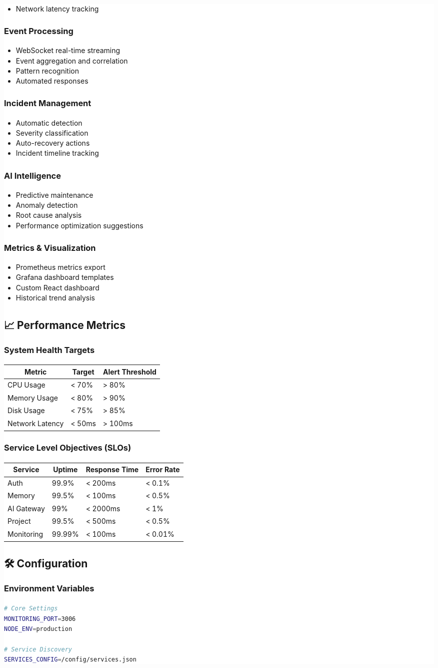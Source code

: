 - Network latency tracking

### Event Processing
- WebSocket real-time streaming
- Event aggregation and correlation
- Pattern recognition
- Automated responses

### Incident Management
- Automatic detection
- Severity classification
- Auto-recovery actions
- Incident timeline tracking

### AI Intelligence
- Predictive maintenance
- Anomaly detection
- Root cause analysis
- Performance optimization suggestions

### Metrics & Visualization
- Prometheus metrics export
- Grafana dashboard templates
- Custom React dashboard
- Historical trend analysis

## 📈 Performance Metrics

### System Health Targets
| Metric | Target | Alert Threshold |
|--------|--------|-----------------|
| CPU Usage | < 70% | > 80% |
| Memory Usage | < 80% | > 90% |
| Disk Usage | < 75% | > 85% |
| Network Latency | < 50ms | > 100ms |

### Service Level Objectives (SLOs)
| Service | Uptime | Response Time | Error Rate |
|---------|--------|---------------|------------|
| Auth | 99.9% | < 200ms | < 0.1% |
| Memory | 99.5% | < 100ms | < 0.5% |
| AI Gateway | 99% | < 2000ms | < 1% |
| Project | 99.5% | < 500ms | < 0.5% |
| Monitoring | 99.99% | < 100ms | < 0.01% |

## 🛠️ Configuration

### Environment Variables
```bash
# Core Settings
MONITORING_PORT=3006
NODE_ENV=production

# Service Discovery
SERVICES_CONFIG=/config/services.json
```